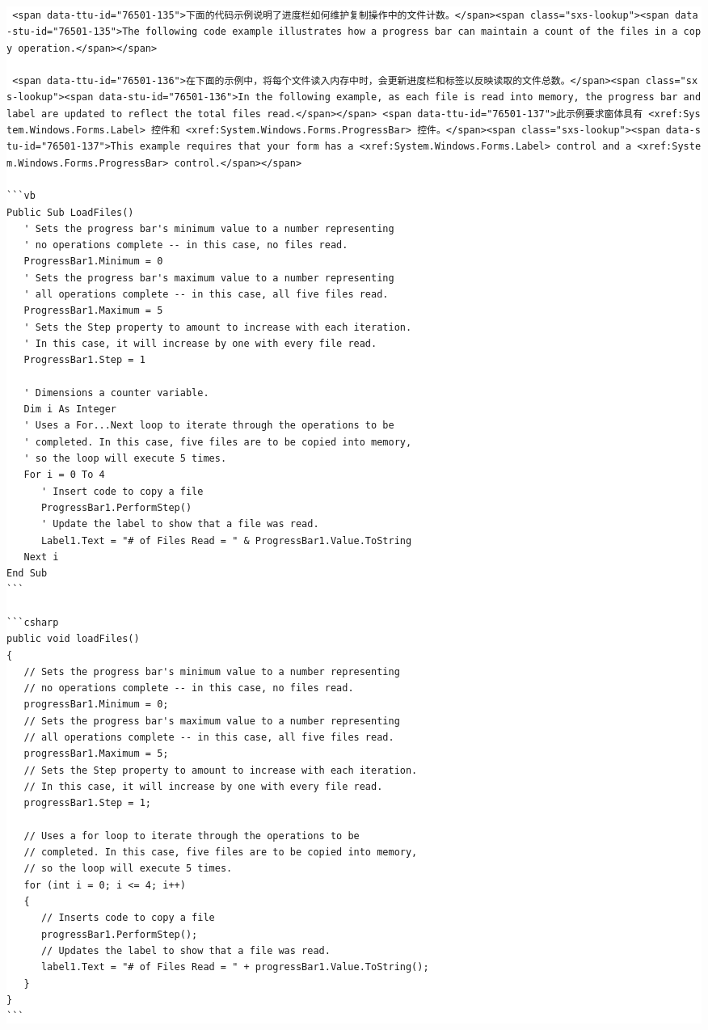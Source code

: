      <span data-ttu-id="76501-135">下面的代码示例说明了进度栏如何维护复制操作中的文件计数。</span><span class="sxs-lookup"><span data-stu-id="76501-135">The following code example illustrates how a progress bar can maintain a count of the files in a copy operation.</span></span>  
  
     <span data-ttu-id="76501-136">在下面的示例中，将每个文件读入内存中时，会更新进度栏和标签以反映读取的文件总数。</span><span class="sxs-lookup"><span data-stu-id="76501-136">In the following example, as each file is read into memory, the progress bar and label are updated to reflect the total files read.</span></span> <span data-ttu-id="76501-137">此示例要求窗体具有 <xref:System.Windows.Forms.Label> 控件和 <xref:System.Windows.Forms.ProgressBar> 控件。</span><span class="sxs-lookup"><span data-stu-id="76501-137">This example requires that your form has a <xref:System.Windows.Forms.Label> control and a <xref:System.Windows.Forms.ProgressBar> control.</span></span>  
  
    ```vb  
    Public Sub LoadFiles()  
       ' Sets the progress bar's minimum value to a number representing  
       ' no operations complete -- in this case, no files read.  
       ProgressBar1.Minimum = 0  
       ' Sets the progress bar's maximum value to a number representing  
       ' all operations complete -- in this case, all five files read.  
       ProgressBar1.Maximum = 5  
       ' Sets the Step property to amount to increase with each iteration.  
       ' In this case, it will increase by one with every file read.  
       ProgressBar1.Step = 1  
  
       ' Dimensions a counter variable.  
       Dim i As Integer  
       ' Uses a For...Next loop to iterate through the operations to be  
       ' completed. In this case, five files are to be copied into memory,  
       ' so the loop will execute 5 times.  
       For i = 0 To 4  
          ' Insert code to copy a file  
          ProgressBar1.PerformStep()  
          ' Update the label to show that a file was read.  
          Label1.Text = "# of Files Read = " & ProgressBar1.Value.ToString  
       Next i  
    End Sub  
    ```  
  
    ```csharp  
    public void loadFiles()  
    {  
       // Sets the progress bar's minimum value to a number representing  
       // no operations complete -- in this case, no files read.  
       progressBar1.Minimum = 0;  
       // Sets the progress bar's maximum value to a number representing  
       // all operations complete -- in this case, all five files read.  
       progressBar1.Maximum = 5;  
       // Sets the Step property to amount to increase with each iteration.  
       // In this case, it will increase by one with every file read.  
       progressBar1.Step = 1;  
  
       // Uses a for loop to iterate through the operations to be  
       // completed. In this case, five files are to be copied into memory,  
       // so the loop will execute 5 times.  
       for (int i = 0; i <= 4; i++)  
       {  
          // Inserts code to copy a file  
          progressBar1.PerformStep();  
          // Updates the label to show that a file was read.  
          label1.Text = "# of Files Read = " + progressBar1.Value.ToString();  
       }  
    }  
    ```  
  